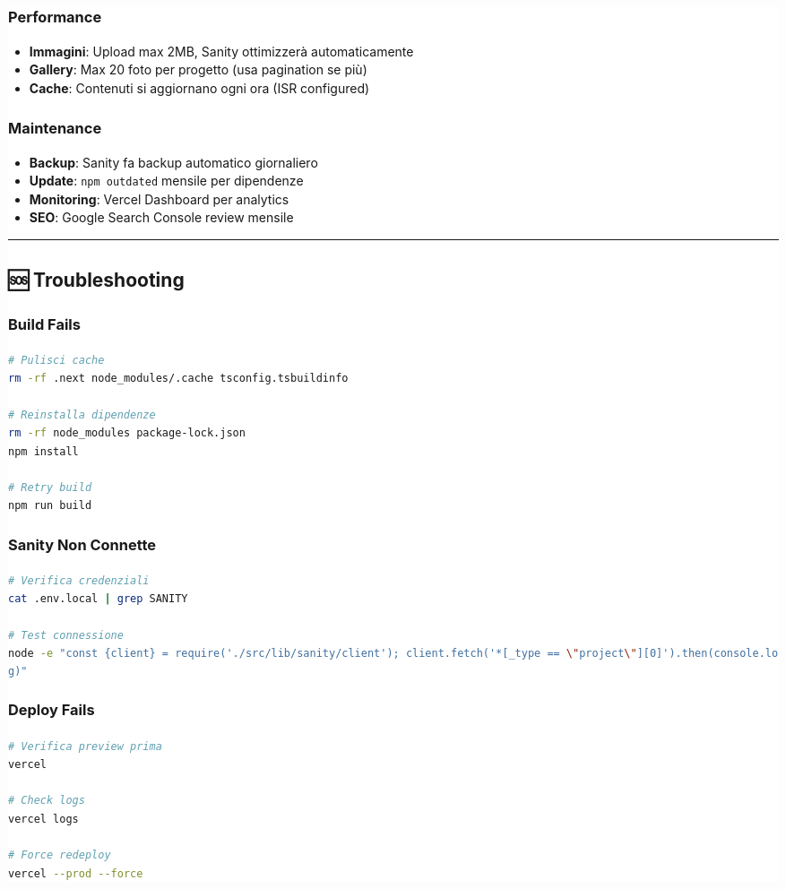 ### Performance
- **Immagini**: Upload max 2MB, Sanity ottimizzerà automaticamente
- **Gallery**: Max 20 foto per progetto (usa pagination se più)
- **Cache**: Contenuti si aggiornano ogni ora (ISR configured)

### Maintenance
- **Backup**: Sanity fa backup automatico giornaliero
- **Update**: `npm outdated` mensile per dipendenze
- **Monitoring**: Vercel Dashboard per analytics
- **SEO**: Google Search Console review mensile

---

## 🆘 Troubleshooting

### Build Fails

```bash
# Pulisci cache
rm -rf .next node_modules/.cache tsconfig.tsbuildinfo

# Reinstalla dipendenze
rm -rf node_modules package-lock.json
npm install

# Retry build
npm run build
```

### Sanity Non Connette

```bash
# Verifica credenziali
cat .env.local | grep SANITY

# Test connessione
node -e "const {client} = require('./src/lib/sanity/client'); client.fetch('*[_type == \"project\"][0]').then(console.log)"
```

### Deploy Fails

```bash
# Verifica preview prima
vercel

# Check logs
vercel logs

# Force redeploy
vercel --prod --force
```
